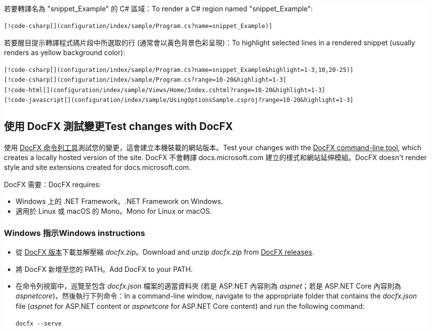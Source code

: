 <span data-ttu-id="8c8d6-156">若要轉譯名為 "snippet_Example" 的 C# 區域：</span><span class="sxs-lookup"><span data-stu-id="8c8d6-156">To render a C# region named "snippet_Example":</span></span>

```
[!code-csharp[](configuration/index/sample/Program.cs?name=snippet_Example)]
```

<span data-ttu-id="8c8d6-157">若要醒目提示轉譯程式碼片段中所選取的行 (通常會以黃色背景色彩呈現)：</span><span class="sxs-lookup"><span data-stu-id="8c8d6-157">To highlight selected lines in a rendered snippet (usually renders as yellow background color):</span></span>

```
[!code-csharp[](configuration/index/sample/Program.cs?name=snippet_Example&highlight=1-3,10,20-25)]
[!code-csharp[](configuration/index/sample/Program.cs?range=10-20&highlight=1-3]
[!code-html[](configuration/index/sample/Views/Home/Index.cshtml?range=10-20&highlight=1-3]
[!code-javascript[](configuration/index/sample/UsingOptionsSample.csproj?range=10-20&highlight=1-3]
```

## <a name="test-changes-with-docfx"></a><span data-ttu-id="8c8d6-158">使用 DocFX 測試變更</span><span class="sxs-lookup"><span data-stu-id="8c8d6-158">Test changes with DocFX</span></span>

<span data-ttu-id="8c8d6-159">使用 [DocFX 命令列工具](https://dotnet.github.io/docfx/tutorial/docfx_getting_started.html#2-use-docfx-as-a-command-line-tool)測試您的變更，這會建立本機裝載的網站版本。</span><span class="sxs-lookup"><span data-stu-id="8c8d6-159">Test your changes with the [DocFX command-line tool](https://dotnet.github.io/docfx/tutorial/docfx_getting_started.html#2-use-docfx-as-a-command-line-tool), which creates a locally hosted version of the site.</span></span> <span data-ttu-id="8c8d6-160">DocFX 不會轉譯 docs.microsoft.com 建立的樣式和網站延伸模組。</span><span class="sxs-lookup"><span data-stu-id="8c8d6-160">DocFX doesn't render style and site extensions created for docs.microsoft.com.</span></span>

<span data-ttu-id="8c8d6-161">DocFX 需要：</span><span class="sxs-lookup"><span data-stu-id="8c8d6-161">DocFX requires:</span></span>

* <span data-ttu-id="8c8d6-162">Windows 上的 .NET Framework。</span><span class="sxs-lookup"><span data-stu-id="8c8d6-162">.NET Framework on Windows.</span></span>
* <span data-ttu-id="8c8d6-163">適用於 Linux 或 macOS 的 Mono。</span><span class="sxs-lookup"><span data-stu-id="8c8d6-163">Mono for Linux or macOS.</span></span> 

### <a name="windows-instructions"></a><span data-ttu-id="8c8d6-164">Windows 指示</span><span class="sxs-lookup"><span data-stu-id="8c8d6-164">Windows instructions</span></span>

* <span data-ttu-id="8c8d6-165">從 [DocFX 版本](https://github.com/dotnet/docfx/releases)下載並解壓縮 *docfx.zip*。</span><span class="sxs-lookup"><span data-stu-id="8c8d6-165">Download and unzip *docfx.zip* from [DocFX releases](https://github.com/dotnet/docfx/releases).</span></span>
* <span data-ttu-id="8c8d6-166">將 DocFX 新增至您的 PATH。</span><span class="sxs-lookup"><span data-stu-id="8c8d6-166">Add DocFX to your PATH.</span></span>
* <span data-ttu-id="8c8d6-167">在命令列視窗中，巡覽至包含 *docfx.json* 檔案的適當資料夾 (若是 ASP.NET 內容則為 *aspnet*；若是 ASP.NET Core 內容則為 *aspnetcore*)，然後執行下列命令：</span><span class="sxs-lookup"><span data-stu-id="8c8d6-167">In a command-line window, navigate to the appropriate folder that contains the *docfx.json* file (*aspnet* for ASP.NET content or *aspnetcore* for ASP.NET Core content) and run the following command:</span></span>

  ```
  docfx --serve
  ```
    